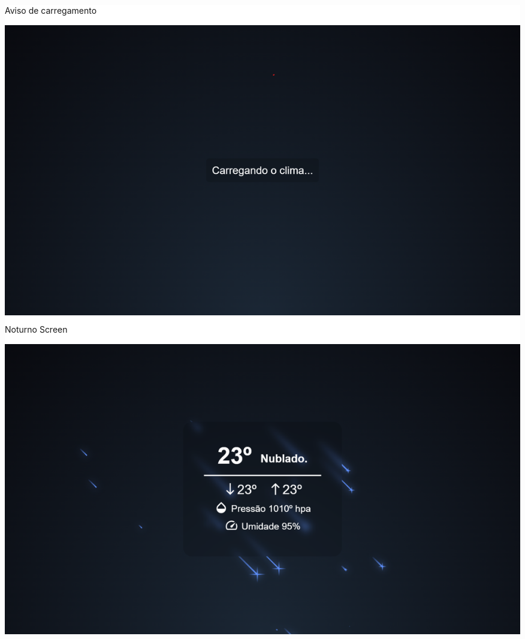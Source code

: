 <p>Aviso de carregamento</p>
<img src="src/assets/carregando.png" width="960px" align="center">

<br>

<p>Noturno Screen</p>
<img src="src/assets/noturno.png" width="960px" align="center">
